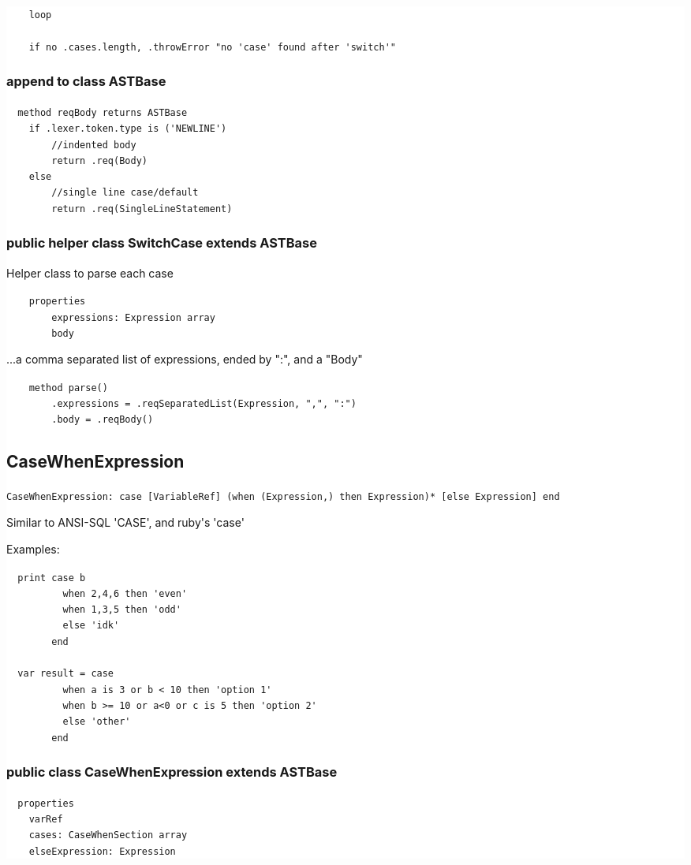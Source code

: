         loop

        if no .cases.length, .throwError "no 'case' found after 'switch'"

### append to class ASTBase

      method reqBody returns ASTBase
        if .lexer.token.type is ('NEWLINE')
            //indented body
            return .req(Body)
        else
            //single line case/default
            return .req(SingleLineStatement)

### public helper class SwitchCase extends ASTBase
Helper class to parse each case

        properties
            expressions: Expression array
            body

...a comma separated list of expressions, ended by ":", and a "Body"
    
        method parse()
            .expressions = .reqSeparatedList(Expression, ",", ":")
            .body = .reqBody()


## CaseWhenExpression

`CaseWhenExpression: case [VariableRef] (when (Expression,) then Expression)* [else Expression] end`

Similar to ANSI-SQL 'CASE', and ruby's 'case'

Examples:
```
  print case b 
          when 2,4,6 then 'even' 
          when 1,3,5 then 'odd'
          else 'idk' 
        end

  var result = case 
          when a is 3 or b < 10 then 'option 1'
          when b >= 10 or a<0 or c is 5 then 'option 2'
          else 'other' 
        end
```

### public class CaseWhenExpression extends ASTBase

      properties
        varRef
        cases: CaseWhenSection array
        elseExpression: Expression
